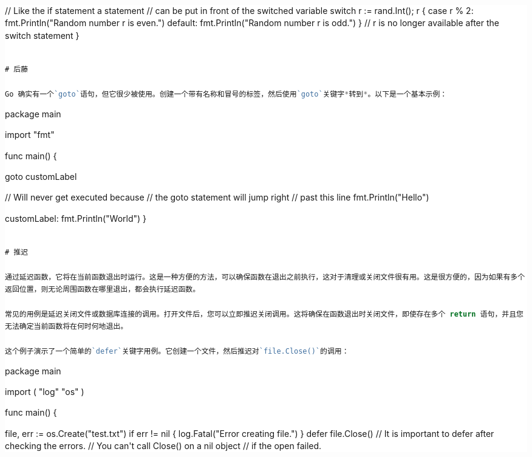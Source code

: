    // Like the if statement a statement
   // can be put in front of the switched variable
   switch r := rand.Int(); r {
   case r % 2:
      fmt.Println("Random number r is even.")
   default:
      fmt.Println("Random number r is odd.")
   }
   // r is no longer available after the switch statement
} 
```go

# 后藤

Go 确实有一个`goto`语句，但它很少被使用。创建一个带有名称和冒号的标签，然后使用`goto`关键字*转到*。以下是一个基本示例：

```
package main

import "fmt"

func main() {

   goto customLabel

   // Will never get executed because
   // the goto statement will jump right
   // past this line
   fmt.Println("Hello")

   customLabel:
   fmt.Println("World")
} 
```go

# 推迟

通过延迟函数，它将在当前函数退出时运行。这是一种方便的方法，可以确保函数在退出之前执行，这对于清理或关闭文件很有用。这是很方便的，因为如果有多个返回位置，则无论周围函数在哪里退出，都会执行延迟函数。

常见的用例是延迟关闭文件或数据库连接的调用。打开文件后，您可以立即推迟关闭调用。这将确保在函数退出时关闭文件，即使存在多个 return 语句，并且您无法确定当前函数将在何时何地退出。

这个例子演示了一个简单的`defer`关键字用例。它创建一个文件，然后推迟对`file.Close()`的调用：

```
package main

import (
   "log"
   "os"
)

func main() {

   file, err := os.Create("test.txt")
   if err != nil {
      log.Fatal("Error creating file.")
   }
   defer file.Close()
   // It is important to defer after checking the errors.
   // You can't call Close() on a nil object
   // if the open failed.
